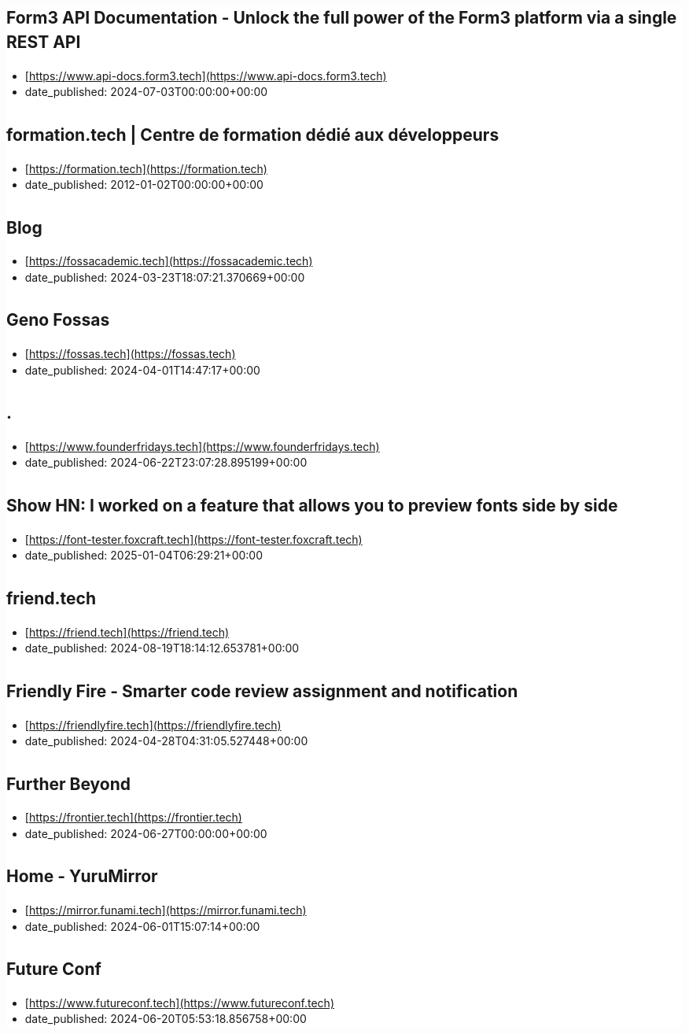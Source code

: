  ## Form3 API Documentation - Unlock the full power of the Form3 platform via a single REST API
 - [https://www.api-docs.form3.tech](https://www.api-docs.form3.tech)
 - date_published: 2024-07-03T00:00:00+00:00

 ## formation.tech | Centre de formation dédié aux développeurs
 - [https://formation.tech](https://formation.tech)
 - date_published: 2012-01-02T00:00:00+00:00

 ## Blog
 - [https://fossacademic.tech](https://fossacademic.tech)
 - date_published: 2024-03-23T18:07:21.370669+00:00

 ## Geno Fossas
 - [https://fossas.tech](https://fossas.tech)
 - date_published: 2024-04-01T14:47:17+00:00

 ## .
 - [https://www.founderfridays.tech](https://www.founderfridays.tech)
 - date_published: 2024-06-22T23:07:28.895199+00:00

 ## Show HN: I worked on a feature that allows you to preview fonts side by side
 - [https://font-tester.foxcraft.tech](https://font-tester.foxcraft.tech)
 - date_published: 2025-01-04T06:29:21+00:00

 ## friend.tech
 - [https://friend.tech](https://friend.tech)
 - date_published: 2024-08-19T18:14:12.653781+00:00

 ## Friendly Fire - Smarter code review assignment and notification
 - [https://friendlyfire.tech](https://friendlyfire.tech)
 - date_published: 2024-04-28T04:31:05.527448+00:00

 ## Further Beyond
 - [https://frontier.tech](https://frontier.tech)
 - date_published: 2024-06-27T00:00:00+00:00

 ## Home - YuruMirror
 - [https://mirror.funami.tech](https://mirror.funami.tech)
 - date_published: 2024-06-01T15:07:14+00:00

 ## Future Conf
 - [https://www.futureconf.tech](https://www.futureconf.tech)
 - date_published: 2024-06-20T05:53:18.856758+00:00
